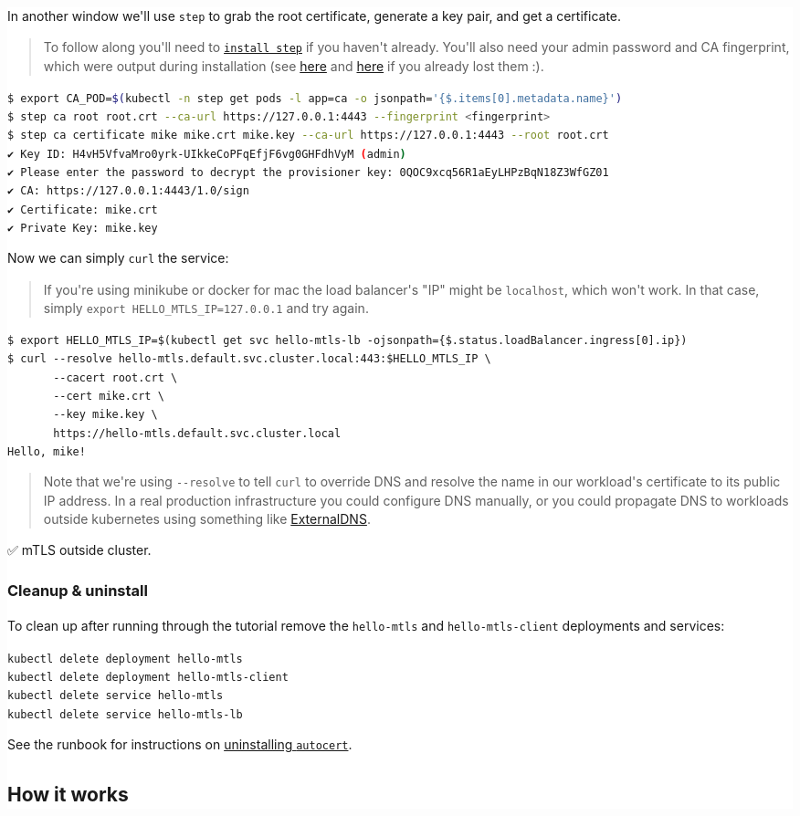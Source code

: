 In another window we'll use `step` to grab the root certificate, generate a key pair, and get a certificate.

> To follow along you'll need to [`install step`](https://github.com/smallstep/cli#installing) if you haven't already. You'll also need your admin password and CA fingerprint, which were output during installation (see [here](RUNBOOK.md#recover-admin-and-ca-password) and [here](RUNBOOK.md#recompute-root-certificate-fingerprint) if you already lost them :).

```bash
$ export CA_POD=$(kubectl -n step get pods -l app=ca -o jsonpath='{$.items[0].metadata.name}')
$ step ca root root.crt --ca-url https://127.0.0.1:4443 --fingerprint <fingerprint>
$ step ca certificate mike mike.crt mike.key --ca-url https://127.0.0.1:4443 --root root.crt
✔ Key ID: H4vH5VfvaMro0yrk-UIkkeCoPFqEfjF6vg0GHFdhVyM (admin)
✔ Please enter the password to decrypt the provisioner key: 0QOC9xcq56R1aEyLHPzBqN18Z3WfGZ01
✔ CA: https://127.0.0.1:4443/1.0/sign
✔ Certificate: mike.crt
✔ Private Key: mike.key
```

Now we can simply `curl` the service:

> If you're using minikube or docker for mac the load balancer's "IP" might be `localhost`, which won't work. In that case, simply `export HELLO_MTLS_IP=127.0.0.1` and try again.

```
$ export HELLO_MTLS_IP=$(kubectl get svc hello-mtls-lb -ojsonpath={$.status.loadBalancer.ingress[0].ip})
$ curl --resolve hello-mtls.default.svc.cluster.local:443:$HELLO_MTLS_IP \
       --cacert root.crt \
       --cert mike.crt \
       --key mike.key \
       https://hello-mtls.default.svc.cluster.local
Hello, mike!
```

> Note that we're using `--resolve` to tell `curl` to override DNS and resolve the name in our workload's certificate to its public IP address. In a real production infrastructure you could configure DNS manually, or you could propagate DNS to workloads outside kubernetes using something like [ExternalDNS](https://github.com/kubernetes-incubator/external-dns).

✅ mTLS outside cluster.

### Cleanup & uninstall

To clean up after running through the tutorial remove the `hello-mtls` and `hello-mtls-client` deployments and services:

```
kubectl delete deployment hello-mtls
kubectl delete deployment hello-mtls-client
kubectl delete service hello-mtls
kubectl delete service hello-mtls-lb
```

See the runbook for instructions on [uninstalling `autocert`](RUNBOOK.md#uninstalling).

## How it works
